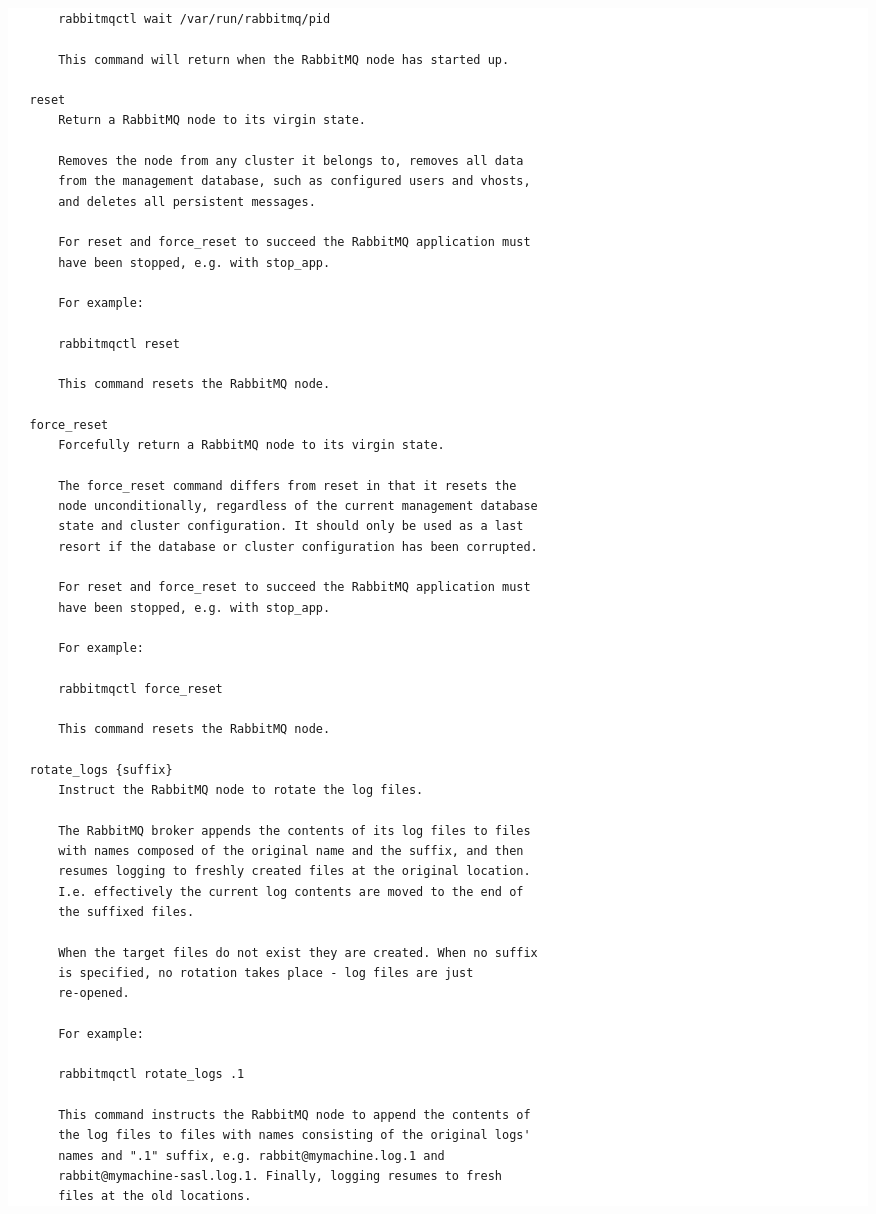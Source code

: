            rabbitmqctl wait /var/run/rabbitmq/pid

           This command will return when the RabbitMQ node has started up.

       reset
           Return a RabbitMQ node to its virgin state.

           Removes the node from any cluster it belongs to, removes all data
           from the management database, such as configured users and vhosts,
           and deletes all persistent messages.

           For reset and force_reset to succeed the RabbitMQ application must
           have been stopped, e.g. with stop_app.

           For example:

           rabbitmqctl reset

           This command resets the RabbitMQ node.

       force_reset
           Forcefully return a RabbitMQ node to its virgin state.

           The force_reset command differs from reset in that it resets the
           node unconditionally, regardless of the current management database
           state and cluster configuration. It should only be used as a last
           resort if the database or cluster configuration has been corrupted.

           For reset and force_reset to succeed the RabbitMQ application must
           have been stopped, e.g. with stop_app.

           For example:

           rabbitmqctl force_reset

           This command resets the RabbitMQ node.

       rotate_logs {suffix}
           Instruct the RabbitMQ node to rotate the log files.

           The RabbitMQ broker appends the contents of its log files to files
           with names composed of the original name and the suffix, and then
           resumes logging to freshly created files at the original location.
           I.e. effectively the current log contents are moved to the end of
           the suffixed files.

           When the target files do not exist they are created. When no suffix
           is specified, no rotation takes place - log files are just
           re-opened.

           For example:

           rabbitmqctl rotate_logs .1

           This command instructs the RabbitMQ node to append the contents of
           the log files to files with names consisting of the original logs'
           names and ".1" suffix, e.g. rabbit@mymachine.log.1 and
           rabbit@mymachine-sasl.log.1. Finally, logging resumes to fresh
           files at the old locations.
